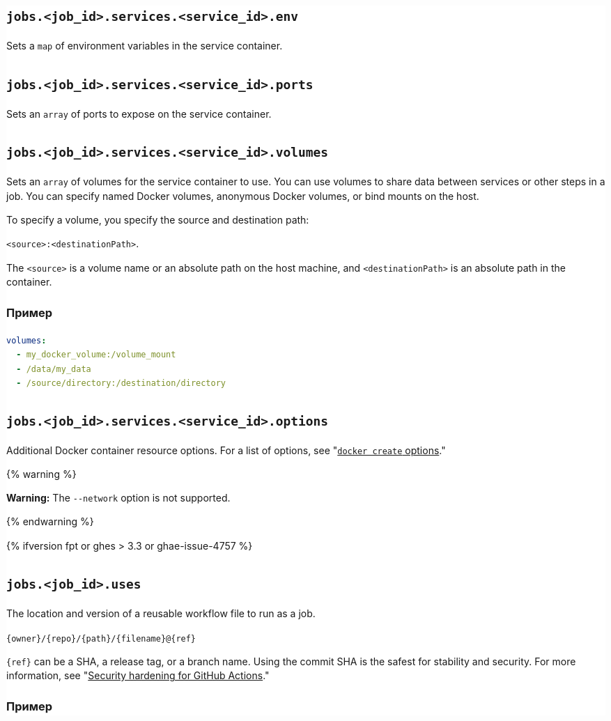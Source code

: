 ## `jobs.<job_id>.services.<service_id>.env`

Sets a `map` of environment variables in the service container.

## `jobs.<job_id>.services.<service_id>.ports`

Sets an `array` of ports to expose on the service container.

## `jobs.<job_id>.services.<service_id>.volumes`

Sets an `array` of volumes for the service container to use. You can use volumes to share data between services or other steps in a job. You can specify named Docker volumes, anonymous Docker volumes, or bind mounts on the host.

To specify a volume, you specify the source and destination path:

`<source>:<destinationPath>`.

The `<source>` is a volume name or an absolute path on the host machine, and `<destinationPath>` is an absolute path in the container.

### Пример

```yaml
volumes:
  - my_docker_volume:/volume_mount
  - /data/my_data
  - /source/directory:/destination/directory
```

## `jobs.<job_id>.services.<service_id>.options`

Additional Docker container resource options. For a list of options, see "[`docker create` options](https://docs.docker.com/engine/reference/commandline/create/#options)."

{% warning %}

**Warning:** The `--network` option is not supported.

{% endwarning %}

{% ifversion fpt or ghes > 3.3 or ghae-issue-4757 %}
## `jobs.<job_id>.uses`

The location and version of a reusable workflow file to run as a job.

`{owner}/{repo}/{path}/{filename}@{ref}`

`{ref}` can be a SHA, a release tag, or a branch name. Using the commit SHA is the safest for stability and security. For more information, see "[Security hardening for GitHub Actions](/actions/learn-github-actions/security-hardening-for-github-actions#reusing-third-party-workflows)."

### Пример
